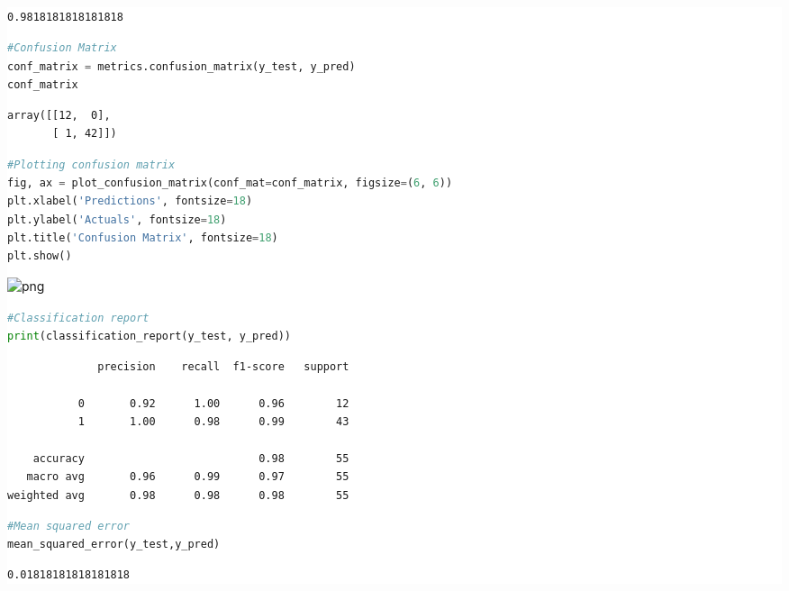 

    0.9818181818181818




```python
#Confusion Matrix 
conf_matrix = metrics.confusion_matrix(y_test, y_pred)
conf_matrix
```




    array([[12,  0],
           [ 1, 42]])




```python
#Plotting confusion matrix 
fig, ax = plot_confusion_matrix(conf_mat=conf_matrix, figsize=(6, 6))
plt.xlabel('Predictions', fontsize=18)
plt.ylabel('Actuals', fontsize=18)
plt.title('Confusion Matrix', fontsize=18)
plt.show()
```


    
![png](output_87_0.png)
    



```python
#Classification report
print(classification_report(y_test, y_pred))
```

                  precision    recall  f1-score   support
    
               0       0.92      1.00      0.96        12
               1       1.00      0.98      0.99        43
    
        accuracy                           0.98        55
       macro avg       0.96      0.99      0.97        55
    weighted avg       0.98      0.98      0.98        55
    



```python
#Mean squared error 
mean_squared_error(y_test,y_pred)
```




    0.01818181818181818



